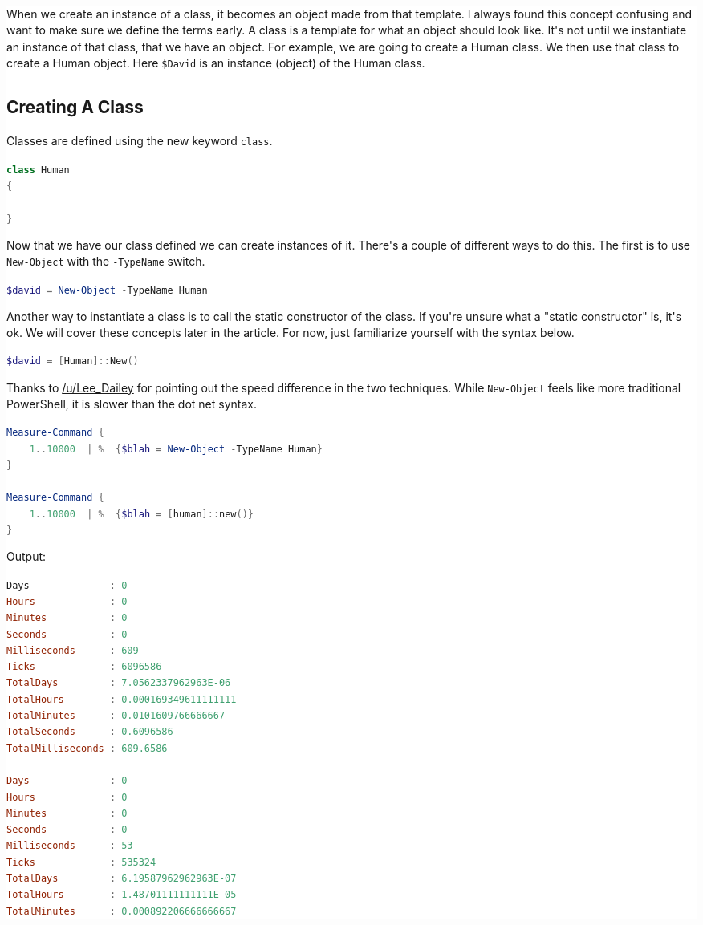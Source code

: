 When we create an instance of a class, it becomes an object made from that template. 
I always found this concept confusing and want to make sure we define the terms early.
A class is a template for what an object should look like. 
It's not until we instantiate an instance of that class, that we have an object. 
For example, we are going to create a Human class. 
We then use that class to create a Human object.
Here ```$David``` is an instance (object) of the Human class.
## Creating A Class
Classes are defined using the new keyword ```class```.
```powershell
class Human
{

}
```
Now that we have our class defined we can create instances of it.
There's a couple of different ways to do this. 
The first is to use ```New-Object``` with the ```-TypeName``` switch.
```powershell
$david = New-Object -TypeName Human
```
Another way to instantiate a class is to call the static constructor of the class. 
If you're unsure what a "static constructor" is, it's ok.
We will cover these concepts later in the article. 
For now, just familiarize yourself with the syntax below. 
```powershell
$david = [Human]::New()
```
Thanks to [/u/Lee_Dailey](https://www.reddit.com/user/Lee_Dailey) for pointing out the speed difference in the two techniques.
While ```New-Object``` feels like more traditional PowerShell, it is slower than the dot net syntax.
```powershell
Measure-Command {
    1..10000  | %  {$blah = New-Object -TypeName Human}
}

Measure-Command {
    1..10000  | %  {$blah = [human]::new()}
}
```
Output:
```powershell
Days              : 0
Hours             : 0
Minutes           : 0
Seconds           : 0
Milliseconds      : 609
Ticks             : 6096586
TotalDays         : 7.0562337962963E-06
TotalHours        : 0.000169349611111111
TotalMinutes      : 0.0101609766666667
TotalSeconds      : 0.6096586
TotalMilliseconds : 609.6586

Days              : 0
Hours             : 0
Minutes           : 0
Seconds           : 0
Milliseconds      : 53
Ticks             : 535324
TotalDays         : 6.19587962962963E-07
TotalHours        : 1.48701111111111E-05
TotalMinutes      : 0.000892206666666667
```
